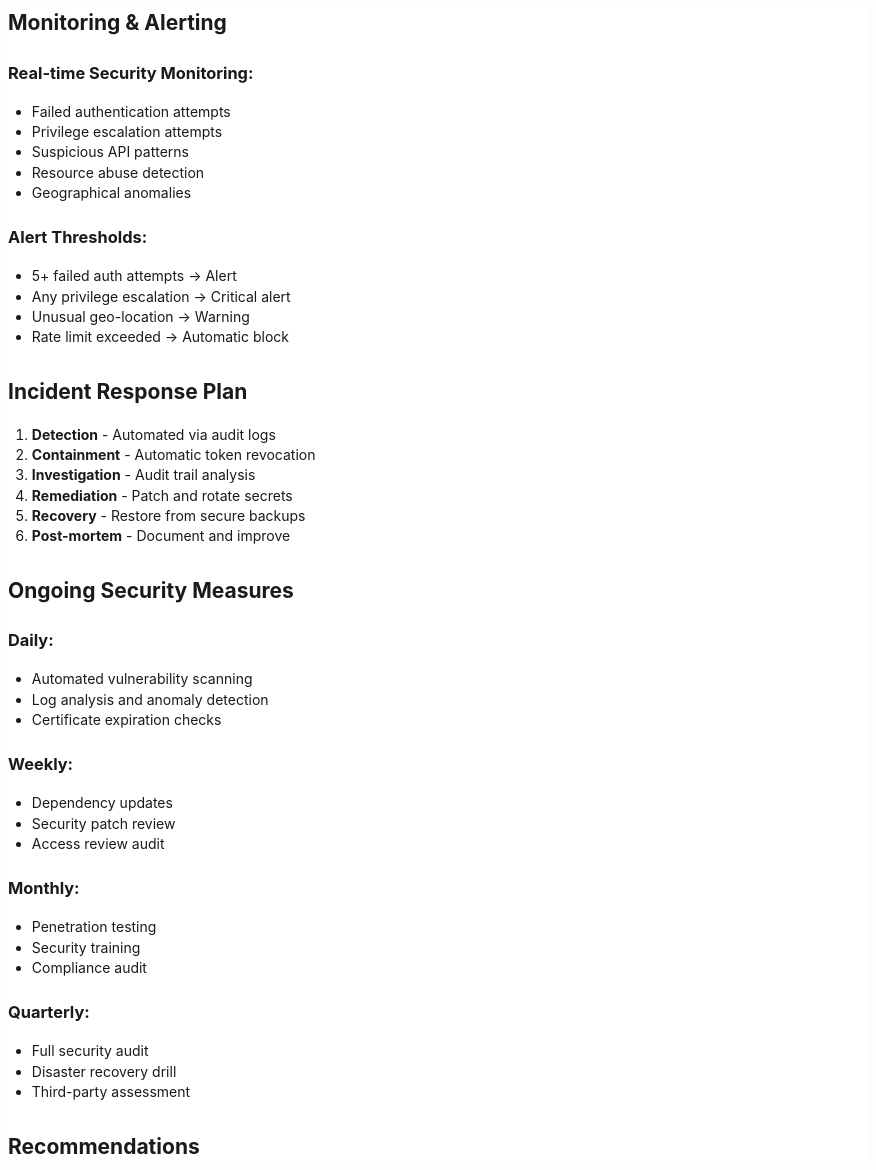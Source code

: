 ## Monitoring & Alerting

### Real-time Security Monitoring:
- Failed authentication attempts
- Privilege escalation attempts
- Suspicious API patterns
- Resource abuse detection
- Geographical anomalies

### Alert Thresholds:
- 5+ failed auth attempts → Alert
- Any privilege escalation → Critical alert
- Unusual geo-location → Warning
- Rate limit exceeded → Automatic block

## Incident Response Plan

1. **Detection** - Automated via audit logs
2. **Containment** - Automatic token revocation
3. **Investigation** - Audit trail analysis
4. **Remediation** - Patch and rotate secrets
5. **Recovery** - Restore from secure backups
6. **Post-mortem** - Document and improve

## Ongoing Security Measures

### Daily:
- Automated vulnerability scanning
- Log analysis and anomaly detection
- Certificate expiration checks

### Weekly:
- Dependency updates
- Security patch review
- Access review audit

### Monthly:
- Penetration testing
- Security training
- Compliance audit

### Quarterly:
- Full security audit
- Disaster recovery drill
- Third-party assessment

## Recommendations
